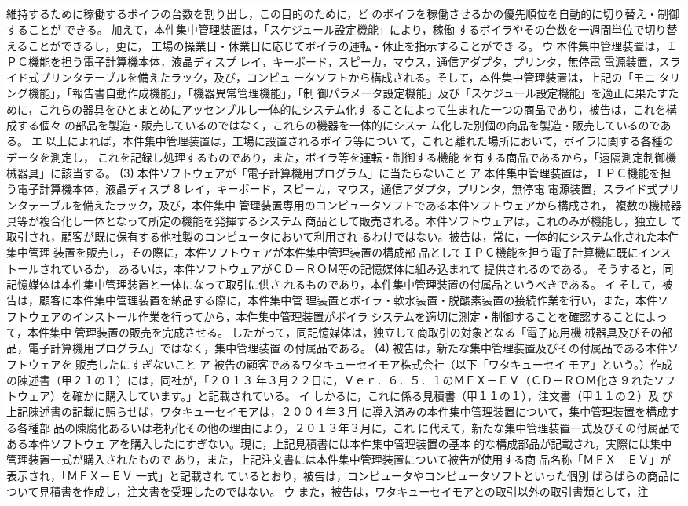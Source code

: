 維持するために稼働するボイラの台数を割り出し，この目的のために，ど
のボイラを稼働させるかの優先順位を自動的に切り替え・制御することが
できる。 
  加えて，本件集中管理装置は，「スケジュール設定機能」により，稼働
するボイラやその台数を一週間単位で切り替えることができるし，更に，
工場の操業日・休業日に応じてボイラの運転・休止を指示することができ
る。 
ウ 本件集中管理装置は，ＩＰＣ機能を担う電子計算機本体，液晶ディスプ
レイ，キーボード，スピーカ，マウス，通信アダプタ，プリンタ，無停電
電源装置，スライド式プリンタテーブルを備えたラック，及び，コンピュ
ータソフトから構成される。そして，本件集中管理装置は，上記の「モニ
タリング機能」，「報告書自動作成機能」，「機器異常管理機能」，「制
御パラメータ設定機能」及び「スケジュール設定機能」を適正に果たすた
めに，これらの器具をひとまとめにアッセンブルし一体的にシステム化す
ることによって生まれた一つの商品であり，被告は，これを構成する個々
の部品を製造・販売しているのではなく，これらの機器を一体的にシステ
ム化した別個の商品を製造・販売しているのである。 
エ 以上によれば，本件集中管理装置は，工場に設置されるボイラ等につい
て，これと離れた場所において，ボイラに関する各種のデータを測定し，
これを記録し処理するものであり，また，ボイラ等を運転・制御する機能
を有する商品であるから，「遠隔測定制御機械器具」に該当する。 
(3) 本件ソフトウェアが「電子計算機用プログラム」に当たらないこと 
ア 本件集中管理装置は，ＩＰＣ機能を担う電子計算機本体，液晶ディスプ
 8 
レイ，キーボード，スピーカ，マウス，通信アダプタ，プリンタ，無停電
電源装置，スライド式プリンタテーブルを備えたラック，及び，本件集中
管理装置専用のコンピュータソフトである本件ソフトウェアから構成され，
複数の機械器具等が複合化し一体となって所定の機能を発揮するシステム
商品として販売される。本件ソフトウェアは，これのみが機能し，独立し
て取引され，顧客が既に保有する他社製のコンピュータにおいて利用され
るわけではない。被告は，常に，一体的にシステム化された本件集中管理
装置を販売し，その際に，本件ソフトウェアが本件集中管理装置の構成部
品としてＩＰＣ機能を担う電子計算機に既にインストールされているか，
あるいは，本件ソフトウェアがＣＤ－ＲＯＭ等の記憶媒体に組み込まれて
提供されるのである。 
  そうすると，同記憶媒体は本件集中管理装置と一体になって取引に供さ
れるものであり，本件集中管理装置の付属品というべきである。 
イ そして，被告は，顧客に本件集中管理装置を納品する際に，本件集中管
理装置とボイラ・軟水装置・脱酸素装置の接続作業を行い，また，本件ソ
フトウェアのインストール作業を行ってから，本件集中管理装置がボイラ
システムを適切に測定・制御することを確認することによって，本件集中
管理装置の販売を完成させる。 
  したがって，同記憶媒体は，独立して商取引の対象となる「電子応用機
械器具及びその部品，電子計算機用プログラム」ではなく，集中管理装置
の付属品である。 
(4) 被告は，新たな集中管理装置及びその付属品である本件ソフトウェアを
販売したにすぎないこと 
ア 被告の顧客であるワタキューセイモア株式会社（以下「ワタキューセイ
モア」という。）作成の陳述書（甲２１の１）には，同社が，「２０１３
年３月２２日に，Ｖｅｒ．６．５．１のＭＦＸ－ＥＶ（ＣＤ－ＲＯＭ化さ
 9 
れたソフトウェア）を確かに購入しています。」と記載されている。 
イ しかるに，これに係る見積書（甲１１の１），注文書（甲１１の２）及
び上記陳述書の記載に照らせば，ワタキューセイモアは，２００４年３月
に導入済みの本件集中管理装置について，集中管理装置を構成する各種部
品の陳腐化あるいは老朽化その他の理由により，２０１３年３月に，これ
に代えて，新たな集中管理装置一式及びその付属品である本件ソフトウェ
アを購入したにすぎない。現に，上記見積書には本件集中管理装置の基本
的な構成部品が記載され，実際には集中管理装置一式が購入されたもので
あり，また，上記注文書には本件集中管理装置について被告が使用する商
品名称「ＭＦＸ－ＥＶ」が表示され，「ＭＦＸ－ＥＶ 一式」と記載され
ているとおり，被告は，コンピュータやコンピュータソフトといった個別
ばらばらの商品について見積書を作成し，注文書を受理したのではない。 
ウ また，被告は，ワタキューセイモアとの取引以外の取引書類として，注